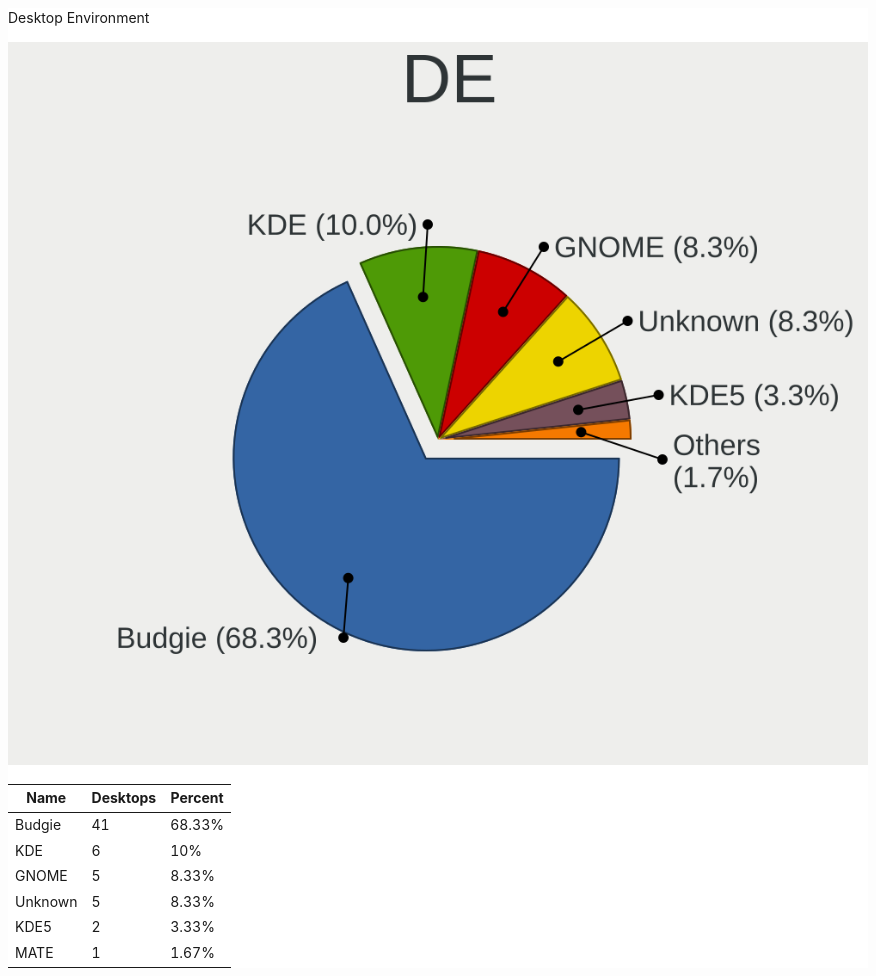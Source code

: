 Desktop Environment

![DE](./images/pie_chart/os_de.svg)


| Name    | Desktops | Percent |
|---------|----------|---------|
| Budgie  | 41       | 68.33%  |
| KDE     | 6        | 10%     |
| GNOME   | 5        | 8.33%   |
| Unknown | 5        | 8.33%   |
| KDE5    | 2        | 3.33%   |
| MATE    | 1        | 1.67%   |
